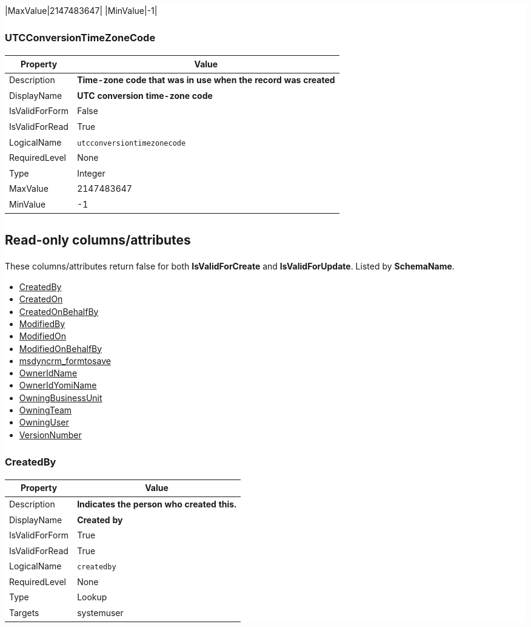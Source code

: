 |MaxValue|2147483647|
|MinValue|-1|

### <a name="BKMK_UTCConversionTimeZoneCode"></a> UTCConversionTimeZoneCode

|Property|Value|
|---|---|
|Description|**Time-zone code that was in use when the record was created**|
|DisplayName|**UTC conversion time-zone code**|
|IsValidForForm|False|
|IsValidForRead|True|
|LogicalName|`utcconversiontimezonecode`|
|RequiredLevel|None|
|Type|Integer|
|MaxValue|2147483647|
|MinValue|-1|


## Read-only columns/attributes

These columns/attributes return false for both **IsValidForCreate** and **IsValidForUpdate**. Listed by **SchemaName**.

- [CreatedBy](#BKMK_CreatedBy)
- [CreatedOn](#BKMK_CreatedOn)
- [CreatedOnBehalfBy](#BKMK_CreatedOnBehalfBy)
- [ModifiedBy](#BKMK_ModifiedBy)
- [ModifiedOn](#BKMK_ModifiedOn)
- [ModifiedOnBehalfBy](#BKMK_ModifiedOnBehalfBy)
- [msdyncrm_formtosave](#BKMK_msdyncrm_formtosave)
- [OwnerIdName](#BKMK_OwnerIdName)
- [OwnerIdYomiName](#BKMK_OwnerIdYomiName)
- [OwningBusinessUnit](#BKMK_OwningBusinessUnit)
- [OwningTeam](#BKMK_OwningTeam)
- [OwningUser](#BKMK_OwningUser)
- [VersionNumber](#BKMK_VersionNumber)

### <a name="BKMK_CreatedBy"></a> CreatedBy

|Property|Value|
|---|---|
|Description|**Indicates the person who created this.**|
|DisplayName|**Created by**|
|IsValidForForm|True|
|IsValidForRead|True|
|LogicalName|`createdby`|
|RequiredLevel|None|
|Type|Lookup|
|Targets|systemuser|
